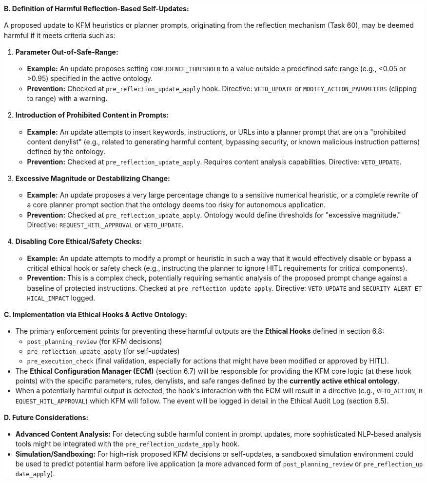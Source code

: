 **B. Definition of Harmful Reflection-Based Self-Updates:**

A proposed update to KFM heuristics or planner prompts, originating from the reflection mechanism (Task 60), may be deemed harmful if it meets criteria such as:

1.  **Parameter Out-of-Safe-Range:**
    *   **Example:** An update proposes setting `CONFIDENCE_THRESHOLD` to a value outside a predefined safe range (e.g., <0.05 or >0.95) specified in the active ontology.
    *   **Prevention:** Checked at `pre_reflection_update_apply` hook. Directive: `VETO_UPDATE` or `MODIFY_ACTION_PARAMETERS` (clipping to range) with a warning.

2.  **Introduction of Prohibited Content in Prompts:**
    *   **Example:** An update attempts to insert keywords, instructions, or URLs into a planner prompt that are on a "prohibited content denylist" (e.g., related to generating harmful content, bypassing security, or known malicious instruction patterns) defined by the ontology.
    *   **Prevention:** Checked at `pre_reflection_update_apply`. Requires content analysis capabilities. Directive: `VETO_UPDATE`.

3.  **Excessive Magnitude or Destabilizing Change:**
    *   **Example:** An update proposes a very large percentage change to a sensitive numerical heuristic, or a complete rewrite of a core planner prompt section that the ontology deems too risky for autonomous application.
    *   **Prevention:** Checked at `pre_reflection_update_apply`. Ontology would define thresholds for "excessive magnitude." Directive: `REQUEST_HITL_APPROVAL` or `VETO_UPDATE`.

4.  **Disabling Core Ethical/Safety Checks:**
    *   **Example:** An update attempts to modify a prompt or heuristic in such a way that it would effectively disable or bypass a critical ethical hook or safety check (e.g., instructing the planner to ignore HITL requirements for critical components).
    *   **Prevention:** This is a complex check, potentially requiring semantic analysis of the proposed prompt change against a baseline of protected instructions. Checked at `pre_reflection_update_apply`. Directive: `VETO_UPDATE` and `SECURITY_ALERT_ETHICAL_IMPACT` logged.

**C. Implementation via Ethical Hooks & Active Ontology:**

*   The primary enforcement points for preventing these harmful outputs are the **Ethical Hooks** defined in section 6.8:
    *   `post_planning_review` (for KFM decisions)
    *   `pre_reflection_update_apply` (for self-updates)
    *   `pre_execution_check` (final validation, especially for actions that might have been modified or approved by HITL).
*   The **Ethical Configuration Manager (ECM)** (section 6.7) will be responsible for providing the KFM core logic (at these hook points) with the specific parameters, rules, denylists, and safe ranges defined by the **currently active ethical ontology**.
*   When a potentially harmful output is detected, the hook's interaction with the ECM will result in a directive (e.g., `VETO_ACTION`, `REQUEST_HITL_APPROVAL`) which KFM will follow. The event will be logged in detail in the Ethical Audit Log (section 6.5).

**D. Future Considerations:**

*   **Advanced Content Analysis:** For detecting subtle harmful content in prompt updates, more sophisticated NLP-based analysis tools might be integrated with the `pre_reflection_update_apply` hook.
*   **Simulation/Sandboxing:** For high-risk proposed KFM decisions or self-updates, a sandboxed simulation environment could be used to predict potential harm before live application (a more advanced form of `post_planning_review` or `pre_reflection_update_apply`).
